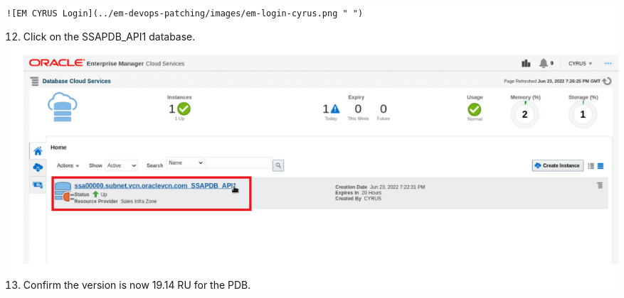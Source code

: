     ![EM CYRUS Login](../em-devops-patching/images/em-login-cyrus.png " ")

12. Click on the SSAPDB_API1 database.

    ![EM Select PDB](../em-devops-patching/images/em-cyrus-pdb1-select.png " ")

13. Confirm the version is now 19.14 RU for the PDB.
